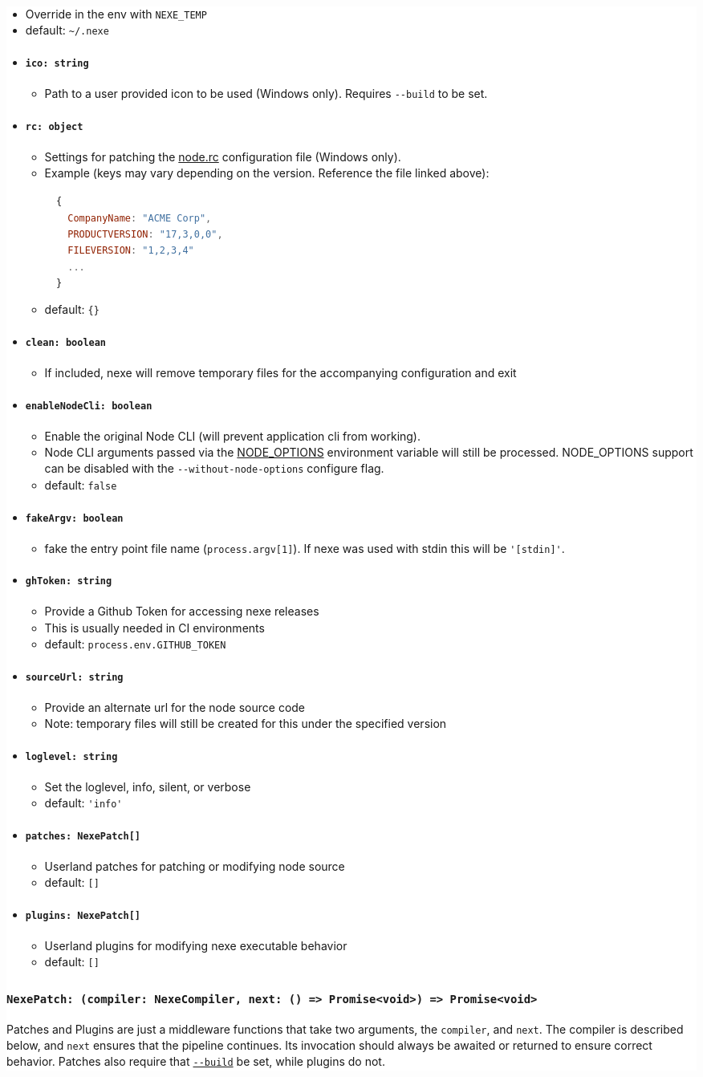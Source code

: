   - Override in the env with `NEXE_TEMP`
  - default: `~/.nexe`
- #### `ico: string`
  - Path to a user provided icon to be used (Windows only). Requires `--build` to be set.
- #### `rc: object`
  - Settings for patching the [node.rc](https://github.com/nodejs/node/blob/master/src/res/node.rc) configuration file (Windows only).
  - Example (keys may vary depending on the version. Reference the file linked above):
    ```javascript
      {
        CompanyName: "ACME Corp",
        PRODUCTVERSION: "17,3,0,0",
        FILEVERSION: "1,2,3,4"
        ...
      }
    ```
  - default: `{}`
- #### `clean: boolean`
  - If included, nexe will remove temporary files for the accompanying configuration and exit
- #### `enableNodeCli: boolean`
  - Enable the original Node CLI (will prevent application cli from working).
  - Node CLI arguments passed via the [NODE_OPTIONS](https://nodejs.org/api/cli.html#cli_node_options_options) environment
    variable will still be processed. NODE_OPTIONS support can be disabled with the `--without-node-options` configure flag.
  - default: `false`
- #### `fakeArgv: boolean`
  - fake the entry point file name (`process.argv[1]`). If nexe was used with stdin this will be `'[stdin]'`.
- #### `ghToken: string`
  - Provide a Github Token for accessing nexe releases
  - This is usually needed in CI environments
  - default: `process.env.GITHUB_TOKEN`
- #### `sourceUrl: string`
  - Provide an alternate url for the node source code
  - Note: temporary files will still be created for this under the specified version
- #### `loglevel: string`
  - Set the loglevel, info, silent, or verbose
  - default: `'info'`
- #### `patches: NexePatch[]`
  - Userland patches for patching or modifying node source
  - default: `[]`
- #### `plugins: NexePatch[]`
  - Userland plugins for modifying nexe executable behavior
  - default: `[]`

### `NexePatch: (compiler: NexeCompiler, next: () => Promise<void>) => Promise<void>`

Patches and Plugins are just a middleware functions that take two arguments, the `compiler`, and `next`. The compiler is described below, and `next` ensures that the pipeline continues. Its invocation should always be awaited or returned to ensure correct behavior. Patches also require that [`--build`](#build-boolean) be set, while plugins do not.
